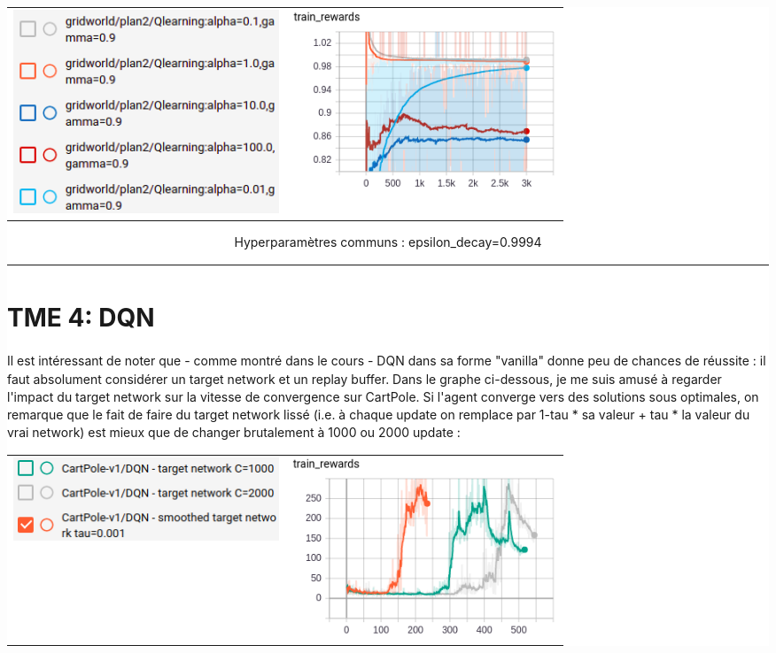 <table><tr>
<td> <img src="data/images/TME3-1.png" alt="Drawing" style="width: 300px;"/> </td>
<td> <img src="data/images/TME3-2.png" alt="Drawing" style="width: 300px;"/> </td>
</tr></table>
<center>Hyperparamètres communs : epsilon_decay=0.9994 </center>

__________________
<a name="TME4"></a>
# TME 4: DQN

Il est intéressant de noter que - comme montré dans le cours - DQN dans sa forme "vanilla" donne peu de chances de réussite : il faut absolument considérer un target network et un replay buffer. Dans le graphe ci-dessous, je me suis amusé à regarder l'impact du target network sur la vitesse de convergence sur CartPole. Si l'agent converge vers des solutions sous optimales, on remarque que le fait de faire du target network lissé (i.e. à chaque update on remplace par 1-tau * sa valeur + tau * la valeur du vrai network) est mieux que de changer brutalement à 1000 ou 2000 update : 

<table><tr>
<td> <img src="data/images/TME4-1.png" alt="Drawing" style="width: 300px;"/> </td>
<td> <img src="data/images/TME4-3.png" alt="Drawing" style="width: 300px;"/> </td>
</tr></table>